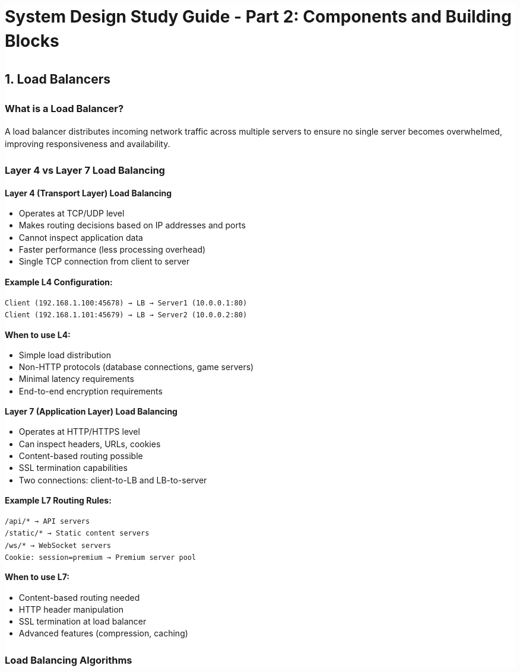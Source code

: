# System Design Study Guide - Part 2: Components and Building Blocks

## 1. Load Balancers

### What is a Load Balancer?
A load balancer distributes incoming network traffic across multiple servers to ensure no single server becomes overwhelmed, improving responsiveness and availability.

### Layer 4 vs Layer 7 Load Balancing

**Layer 4 (Transport Layer) Load Balancing**
- Operates at TCP/UDP level
- Makes routing decisions based on IP addresses and ports
- Cannot inspect application data
- Faster performance (less processing overhead)
- Single TCP connection from client to server

**Example L4 Configuration:**
```
Client (192.168.1.100:45678) → LB → Server1 (10.0.0.1:80)
Client (192.168.1.101:45679) → LB → Server2 (10.0.0.2:80)
```

**When to use L4:**
- Simple load distribution
- Non-HTTP protocols (database connections, game servers)
- Minimal latency requirements
- End-to-end encryption requirements

**Layer 7 (Application Layer) Load Balancing**
- Operates at HTTP/HTTPS level
- Can inspect headers, URLs, cookies
- Content-based routing possible
- SSL termination capabilities
- Two connections: client-to-LB and LB-to-server

**Example L7 Routing Rules:**
```
/api/* → API servers
/static/* → Static content servers
/ws/* → WebSocket servers
Cookie: session=premium → Premium server pool
```

**When to use L7:**
- Content-based routing needed
- HTTP header manipulation
- SSL termination at load balancer
- Advanced features (compression, caching)

### Load Balancing Algorithms
